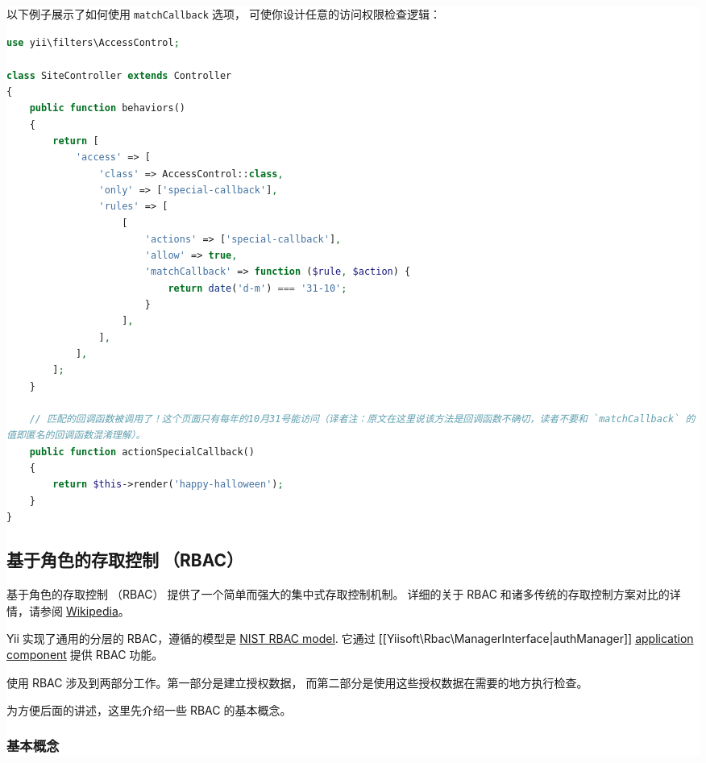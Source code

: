 以下例子展示了如何使用 `matchCallback` 选项，
可使你设计任意的访问权限检查逻辑：

```php
use yii\filters\AccessControl;

class SiteController extends Controller
{
    public function behaviors()
    {
        return [
            'access' => [
                'class' => AccessControl::class,
                'only' => ['special-callback'],
                'rules' => [
                    [
                        'actions' => ['special-callback'],
                        'allow' => true,
                        'matchCallback' => function ($rule, $action) {
                            return date('d-m') === '31-10';
                        }
                    ],
                ],
            ],
        ];
    }

    // 匹配的回调函数被调用了！这个页面只有每年的10月31号能访问（译者注：原文在这里说该方法是回调函数不确切，读者不要和 `matchCallback` 的值即匿名的回调函数混淆理解）。
    public function actionSpecialCallback()
    {
        return $this->render('happy-halloween');
    }
}
```


## 基于角色的存取控制 （RBAC） <span id="rbac"></span>

基于角色的存取控制 （RBAC） 提供了一个简单而强大的集中式存取控制机制。
详细的关于 RBAC 和诸多传统的存取控制方案对比的详情，请参阅
[Wikipedia](http://en.wikipedia.org/wiki/Role-based_access_control)。

Yii 实现了通用的分层的 RBAC，遵循的模型是 [NIST RBAC model](http://csrc.nist.gov/rbac/sandhu-ferraiolo-kuhn-00.pdf).
它通过 [[Yiisoft\Rbac\ManagerInterface|authManager]] [application component](structure-application-components.md) 提供 RBAC 功能。

使用 RBAC 涉及到两部分工作。第一部分是建立授权数据，
而第二部分是使用这些授权数据在需要的地方执行检查。

为方便后面的讲述，这里先介绍一些 RBAC 的基本概念。


### 基本概念 <span id="basic-concepts"></span>
